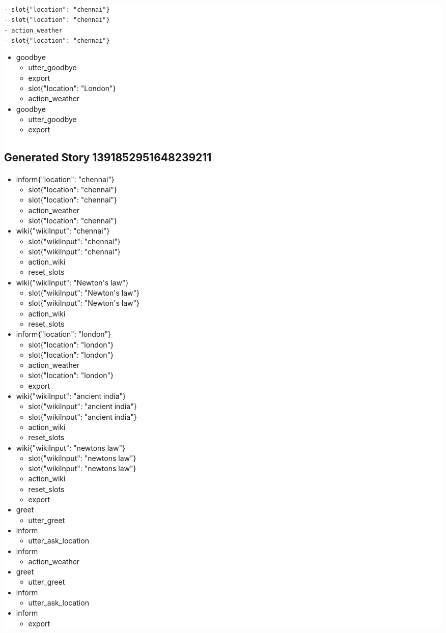     - slot{"location": "chennai"}
    - slot{"location": "chennai"}
    - action_weather
    - slot{"location": "chennai"}
* goodbye
    - utter_goodbye
    - export
    - slot{"location": "London"}
    - action_weather
* goodbye
    - utter_goodbye
    - export

## Generated Story 1391852951648239211
* inform{"location": "chennai"}
    - slot{"location": "chennai"}
    - slot{"location": "chennai"}
    - action_weather
    - slot{"location": "chennai"}
* wiki{"wikiInput": "chennai"}
    - slot{"wikiInput": "chennai"}
    - slot{"wikiInput": "chennai"}
    - action_wiki
    - reset_slots
* wiki{"wikiInput": "Newton's law"}
    - slot{"wikiInput": "Newton's law"}
    - slot{"wikiInput": "Newton's law"}
    - action_wiki
    - reset_slots
* inform{"location": "london"}
    - slot{"location": "london"}
    - slot{"location": "london"}
    - action_weather
    - slot{"location": "london"}
    - export
* wiki{"wikiInput": "ancient india"}
    - slot{"wikiInput": "ancient india"}
    - slot{"wikiInput": "ancient india"}
    - action_wiki
    - reset_slots
* wiki{"wikiInput": "newtons law"}
    - slot{"wikiInput": "newtons law"}
    - slot{"wikiInput": "newtons law"}
    - action_wiki
    - reset_slots
    - export
* greet
    - utter_greet
* inform
    - utter_ask_location
* inform
    - action_weather
* greet
    - utter_greet
* inform
    - utter_ask_location
* inform
    - export
